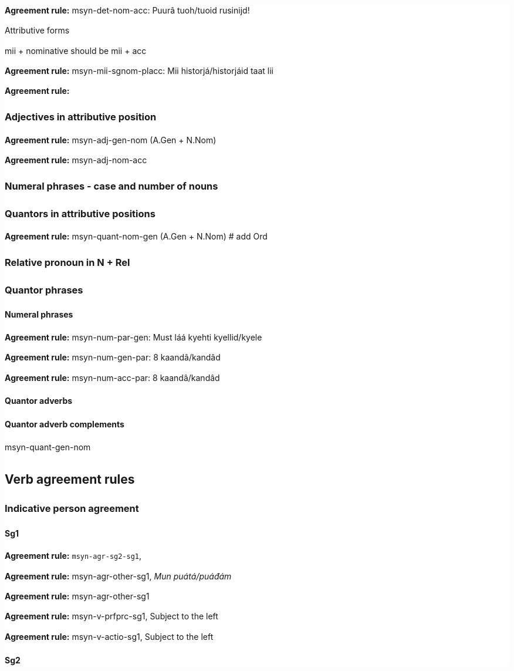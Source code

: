 **Agreement rule:** msyn-det-nom-acc: Puurâ tuoh/tuoid rusinijd!

Attributive forms

mii + nominative should be mii + acc

**Agreement rule:** msyn-mii-sgnom-placc: Mii historjá/historjáid taat lii

**Agreement rule:**

### Adjectives in attributive position

**Agreement rule:** msyn-adj-gen-nom (A.Gen + N.Nom)

**Agreement rule:** msyn-adj-nom-acc

### Numeral phrases - case and number of nouns

### Quantors in attributive positions

**Agreement rule:** msyn-quant-nom-gen (A.Gen + N.Nom) # add Ord

### Relative pronoun in N + Rel

### Quantor phrases

#### Numeral phrases

**Agreement rule:** msyn-num-par-gen: Must láá kyehti kyellid/kyele

**Agreement rule:** msyn-num-gen-par:  8 kaandâ/kandâd

**Agreement rule:** msyn-num-acc-par: 8 kaandâ/kandâd

#### Quantor adverbs

#### Quantor adverb complements

msyn-quant-gen-nom

## Verb agreement rules

### Indicative person agreement

#### Sg1

**Agreement rule:** `msyn-agr-sg2-sg1`, 

**Agreement rule:** msyn-agr-other-sg1, *Mun puátá/puáđám*

**Agreement rule:** msyn-agr-other-sg1

**Agreement rule:** msyn-v-prfprc-sg1, Subject to the left

**Agreement rule:** msyn-v-actio-sg1, Subject to the left

#### Sg2
